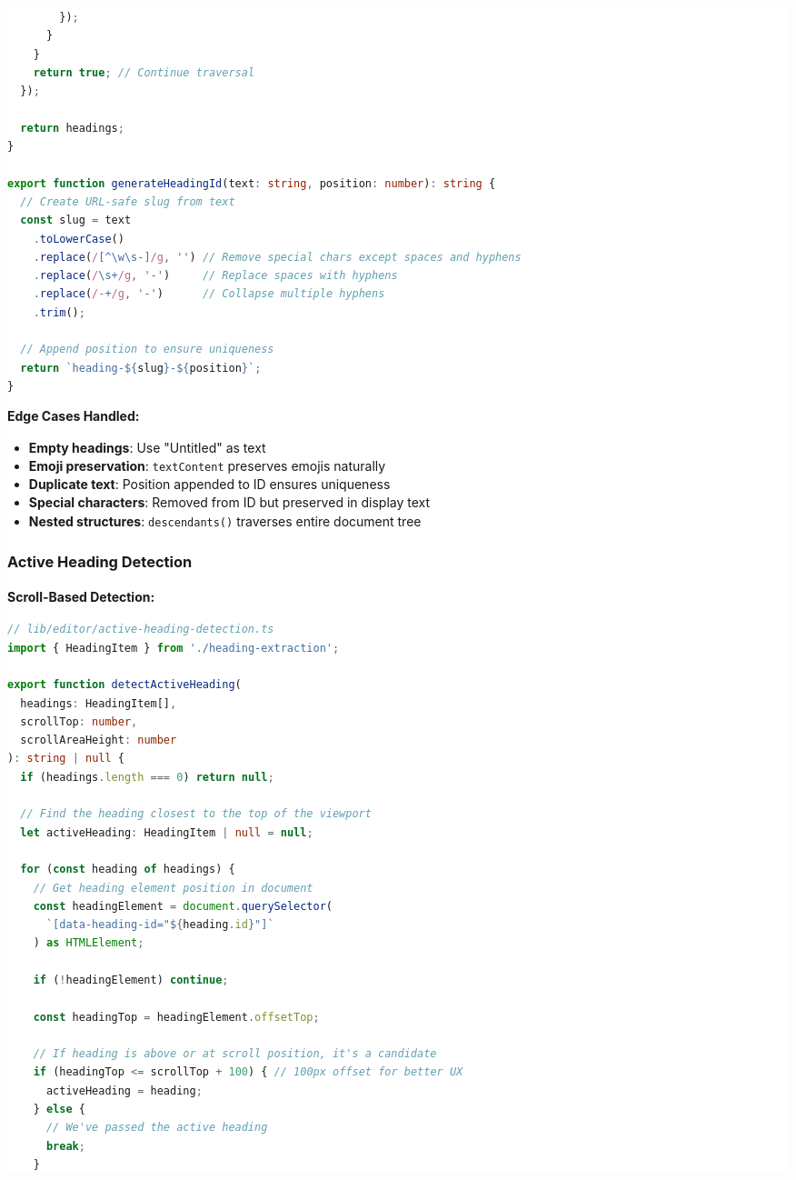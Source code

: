 ```typescript
        });
      }
    }
    return true; // Continue traversal
  });

  return headings;
}

export function generateHeadingId(text: string, position: number): string {
  // Create URL-safe slug from text
  const slug = text
    .toLowerCase()
    .replace(/[^\w\s-]/g, '') // Remove special chars except spaces and hyphens
    .replace(/\s+/g, '-')     // Replace spaces with hyphens
    .replace(/-+/g, '-')      // Collapse multiple hyphens
    .trim();

  // Append position to ensure uniqueness
  return `heading-${slug}-${position}`;
}
```

**Edge Cases Handled:**
- **Empty headings**: Use "Untitled" as text
- **Emoji preservation**: `textContent` preserves emojis naturally
- **Duplicate text**: Position appended to ID ensures uniqueness
- **Special characters**: Removed from ID but preserved in display text
- **Nested structures**: `descendants()` traverses entire document tree

### Active Heading Detection

**Scroll-Based Detection:**
```typescript
// lib/editor/active-heading-detection.ts
import { HeadingItem } from './heading-extraction';

export function detectActiveHeading(
  headings: HeadingItem[],
  scrollTop: number,
  scrollAreaHeight: number
): string | null {
  if (headings.length === 0) return null;

  // Find the heading closest to the top of the viewport
  let activeHeading: HeadingItem | null = null;

  for (const heading of headings) {
    // Get heading element position in document
    const headingElement = document.querySelector(
      `[data-heading-id="${heading.id}"]`
    ) as HTMLElement;

    if (!headingElement) continue;

    const headingTop = headingElement.offsetTop;

    // If heading is above or at scroll position, it's a candidate
    if (headingTop <= scrollTop + 100) { // 100px offset for better UX
      activeHeading = heading;
    } else {
      // We've passed the active heading
      break;
    }
```